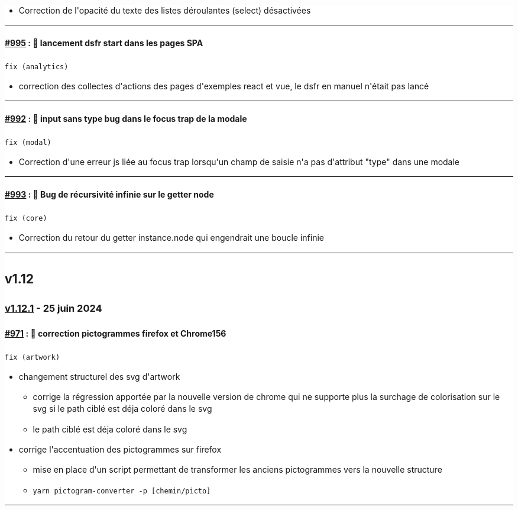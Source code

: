 - Correction de l'opacité du texte des listes déroulantes (select) désactivées

---

#### [#995](https://github.com/GouvernementFR/dsfr/pull/995) : 🐛 lancement dsfr start dans les pages SPA
`fix (analytics)`

- correction des collectes d'actions des pages d'exemples react et vue, le dsfr en manuel n'était pas lancé

---

#### [#992](https://github.com/GouvernementFR/dsfr/pull/992) : 🐛 input sans type bug dans le focus trap de la modale
`fix (modal)`

* Correction d'une erreur js liée au focus trap lorsqu'un champ de saisie n'a pas d'attribut "type" dans une modale

---

#### [#993](https://github.com/GouvernementFR/dsfr/pull/993) : 🐛 Bug de récursivité infinie sur le getter node
`fix (core)`

- Correction du retour du getter instance.node qui engendrait une boucle infinie

---



## v1.12

### [v1.12.1](https://github.com/GouvernementFR/dsfr/releases/tag/v1.12.1) - 25 juin 2024

#### [#971](https://github.com/GouvernementFR/dsfr/pull/971) : 🐛 correction pictogrammes firefox et Chrome156
`fix (artwork)`

- changement structurel des svg d'artwork

  - corrige la régression apportée par la nouvelle version de chrome qui ne supporte plus la surchage de colorisation sur le svg si le path ciblé est déja coloré dans le svg

  - le path ciblé est déja coloré dans le svg

- corrige l'accentuation des pictogrammes sur firefox

  - mise en place d'un script permettant de transformer les anciens pictogrammes vers la nouvelle structure

  - `yarn pictogram-converter -p [chemin/picto]`

---
